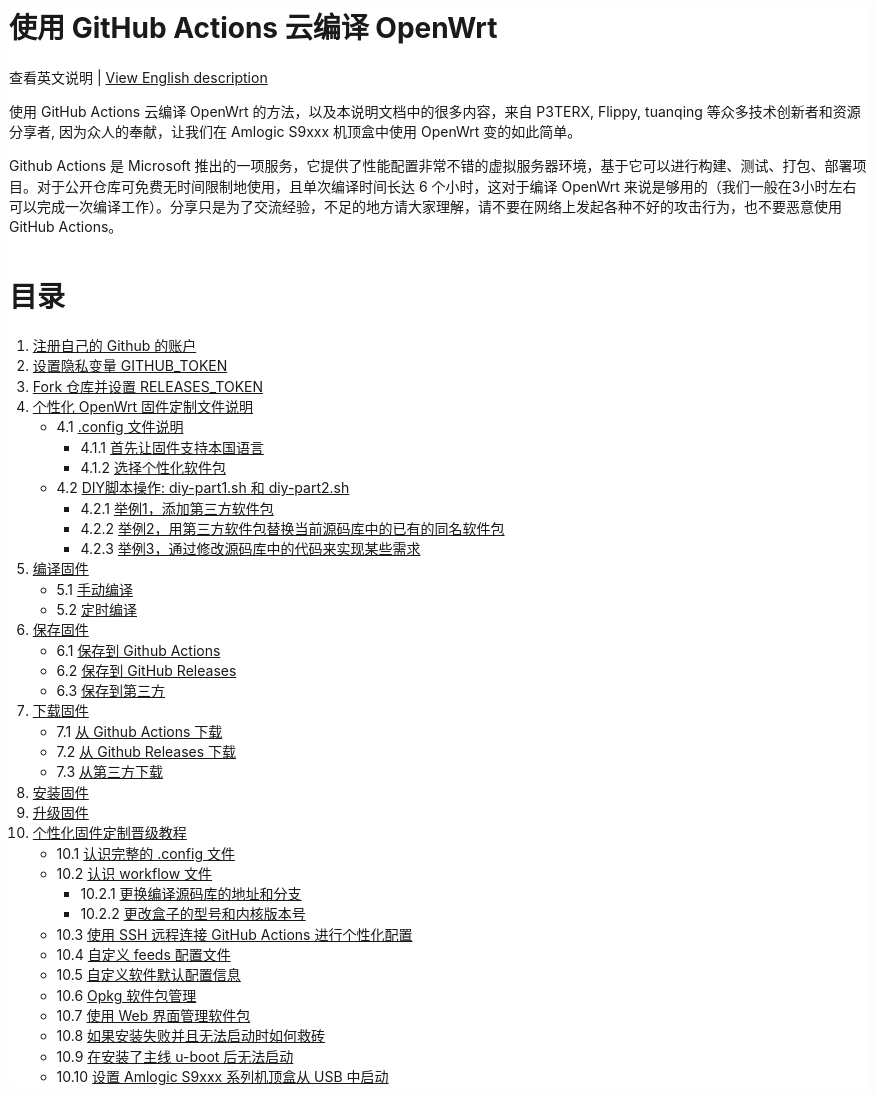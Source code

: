# 使用 GitHub Actions 云编译 OpenWrt

查看英文说明 | [View English description](README.md)

使用 GitHub Actions 云编译 OpenWrt 的方法，以及本说明文档中的很多内容，来自 P3TERX, Flippy, tuanqing 等众多技术创新者和资源分享者, 因为众人的奉献，让我们在 Amlogic S9xxx 机顶盒中使用 OpenWrt 变的如此简单。

Github Actions 是 Microsoft 推出的一项服务，它提供了性能配置非常不错的虚拟服务器环境，基于它可以进行构建、测试、打包、部署项目。对于公开仓库可免费无时间限制地使用，且单次编译时间长达 6 个小时，这对于编译 OpenWrt 来说是够用的（我们一般在3小时左右可以完成一次编译工作）。分享只是为了交流经验，不足的地方请大家理解，请不要在网络上发起各种不好的攻击行为，也不要恶意使用 GitHub Actions。

# 目录

1. [注册自己的 Github 的账户](#1-注册自己的-github-的账户)
2. [设置隐私变量 GITHUB_TOKEN](#2-设置隐私变量-github_token)
3. [Fork 仓库并设置 RELEASES_TOKEN](#3-fork-仓库并设置-releases_token)
4. [个性化 OpenWrt 固件定制文件说明](#4-个性化-openwrt-固件定制文件说明)
    - 4.1 [.config 文件说明](#41-config-文件说明)
        - 4.1.1 [首先让固件支持本国语言](#411-首先让固件支持本国语言)
        - 4.1.2 [选择个性化软件包](#412-选择个性化软件包)
    - 4.2 [DIY脚本操作: diy-part1.sh 和 diy-part2.sh](#42-diy脚本操作-diy-part1sh-和-diy-part2sh)
        - 4.2.1 [举例1，添加第三方软件包](#举例1添加第三方软件包)
        - 4.2.2 [举例2，用第三方软件包替换当前源码库中的已有的同名软件包](#举例2用第三方软件包替换当前源码库中的已有的同名软件包)
        - 4.2.3 [举例3，通过修改源码库中的代码来实现某些需求](#举例3通过修改源码库中的代码来实现某些需求)
5. [编译固件](#5-编译固件)
    - 5.1 [手动编译](#51-手动编译)
    - 5.2 [定时编译](#52-定时编译)
6. [保存固件](#6-保存固件)
    - 6.1 [保存到 Github Actions](#61-保存到-github-actions)
    - 6.2 [保存到 GitHub Releases](#62-保存到-github-releases)
    - 6.3 [保存到第三方](#63-保存到第三方)
7. [下载固件](#7-下载固件)
    - 7.1 [从 Github Actions 下载](#71-从-github-actions-下载)
    - 7.2 [从 Github Releases 下载](#72-从-github-releases-下载)
    - 7.3 [从第三方下载](#73-从第三方下载)
8. [安装固件](#8-安装固件)
9. [升级固件](#9-升级固件)
10. [个性化固件定制晋级教程](#10-个性化固件定制晋级教程)
    - 10.1 [认识完整的 .config 文件](#101-认识完整的-config-文件)
    - 10.2 [认识 workflow 文件](#102-认识-workflow-文件)
        - 10.2.1 [更换编译源码库的地址和分支](#1021-更换编译源码库的地址和分支)
        - 10.2.2 [更改盒子的型号和内核版本号](#1022-更改盒子的型号和内核版本号)
    - 10.3 [使用 SSH 远程连接 GitHub Actions 进行个性化配置](#103-使用-ssh-远程连接-github-actions-进行个性化配置)
    - 10.4 [自定义 feeds 配置文件](#104-自定义-feeds-配置文件)
    - 10.5 [自定义软件默认配置信息](#105-自定义软件默认配置信息)
    - 10.6 [Opkg 软件包管理](#106-opkg-软件包管理)
    - 10.7 [使用 Web 界面管理软件包](#107-使用-Web-界面管理软件包)
    - 10.8 [如果安装失败并且无法启动时如何救砖](#108-如果安装失败并且无法启动时如何救砖)
    - 10.9 [在安装了主线 u-boot 后无法启动](#109-在安装了主线-u-boot-后无法启动)
    - 10.10 [设置 Amlogic S9xxx 系列机顶盒从 USB 中启动](#1010-设置-amlogic-s9xxx-系列机顶盒从-usb-中启动)

